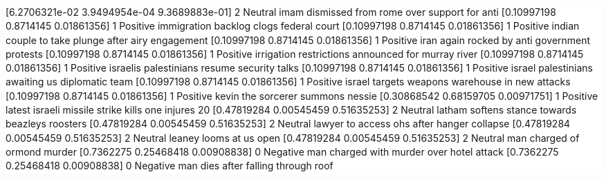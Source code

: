 [6.2706321e-02 3.9494954e-04 9.3689883e-01]
2
Neutral
imam dismissed from rome over support for anti
[0.10997198 0.8714145  0.01861356]
1
Positive
immigration backlog clogs federal court
[0.10997198 0.8714145  0.01861356]
1
Positive
indian couple to take plunge after airy engagement
[0.10997198 0.8714145  0.01861356]
1
Positive
iran again rocked by anti government protests
[0.10997198 0.8714145  0.01861356]
1
Positive
irrigation restrictions announced for murray river
[0.10997198 0.8714145  0.01861356]
1
Positive
israelis palestinians resume security talks
[0.10997198 0.8714145  0.01861356]
1
Positive
israel palestinians awaiting us diplomatic team
[0.10997198 0.8714145  0.01861356]
1
Positive
israel targets weapons warehouse in new attacks
[0.10997198 0.8714145  0.01861356]
1
Positive
kevin the sorcerer summons nessie
[0.30868542 0.68159705 0.00971751]
1
Positive
latest israeli missile strike kills one injures 20
[0.47819284 0.00545459 0.51635253]
2
Neutral
latham softens stance towards beazleys roosters
[0.47819284 0.00545459 0.51635253]
2
Neutral
lawyer to access ohs after hanger collapse
[0.47819284 0.00545459 0.51635253]
2
Neutral
leaney looms at us open
[0.47819284 0.00545459 0.51635253]
2
Neutral
man charged of ormond murder
[0.7362275  0.25468418 0.00908838]
0
Negative
man charged with murder over hotel attack
[0.7362275  0.25468418 0.00908838]
0
Negative
man dies after falling through roof